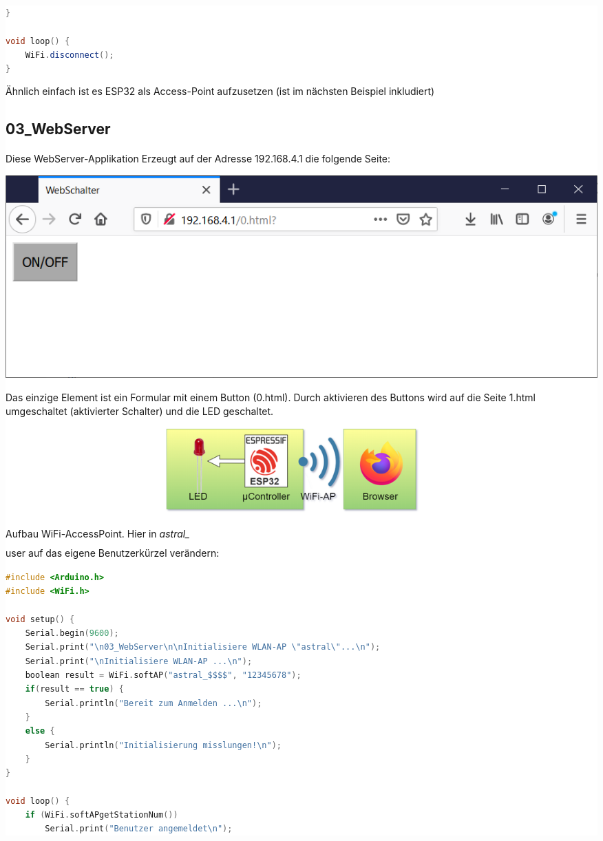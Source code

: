 ```cpp
}

void loop() {
	WiFi.disconnect();
}

```

Ähnlich einfach ist es ESP32 als Access-Point aufzusetzen (ist im nächsten Beispiel inkludiert)

## 03_WebServer

Diese WebServer-Applikation Erzeugt auf der Adresse 192.168.4.1 die folgende Seite:

![image-20210530174045130](assets/Esp32_WebServer02.png)

Das einzige Element ist ein Formular mit einem Button (0.html). Durch aktivieren des Buttons wird auf die Seite 1.html umgeschaltet (aktivierter Schalter) und die LED geschaltet.

![](assets/Esp32_WebServer.png)

Aufbau WiFi-AccessPoint. Hier in *astral_$$$$* user auf das eigene Benutzerkürzel verändern:

```cpp
#include <Arduino.h>
#include <WiFi.h>

void setup() {
	Serial.begin(9600);
	Serial.print("\n03_WebServer\n\nInitialisiere WLAN-AP \"astral\"...\n");
	Serial.print("\nInitialisiere WLAN-AP ...\n");
	boolean result = WiFi.softAP("astral_$$$$", "12345678");
	if(result == true) {
		Serial.println("Bereit zum Anmelden ...\n");
	}
	else {
		Serial.println("Initialisierung misslungen!\n");
	}
}

void loop() {
	if (WiFi.softAPgetStationNum())
		Serial.print("Benutzer angemeldet\n");
```